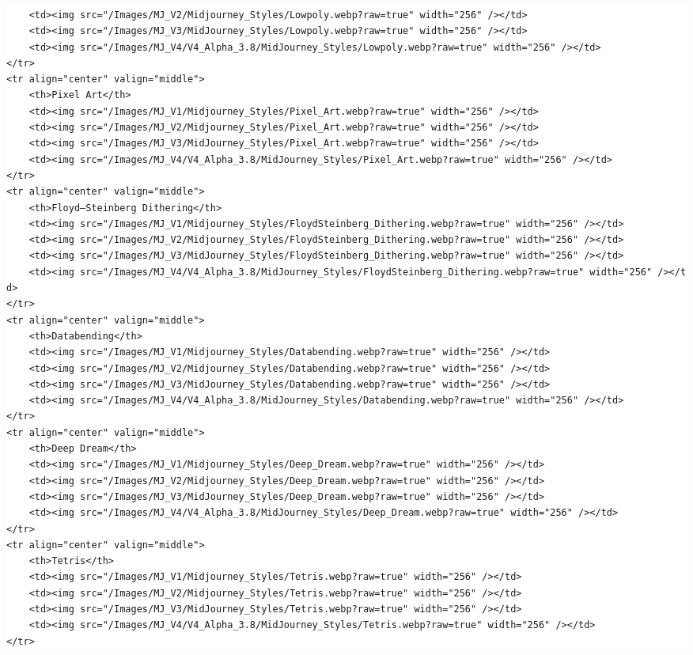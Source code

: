         <td><img src="/Images/MJ_V2/Midjourney_Styles/Lowpoly.webp?raw=true" width="256" /></td>
        <td><img src="/Images/MJ_V3/MidJourney_Styles/Lowpoly.webp?raw=true" width="256" /></td>
    	<td><img src="/Images/MJ_V4/V4_Alpha_3.8/MidJourney_Styles/Lowpoly.webp?raw=true" width="256" /></td>
    </tr>
    <tr align="center" valign="middle">
        <th>Pixel Art</th>
        <td><img src="/Images/MJ_V1/Midjourney_Styles/Pixel_Art.webp?raw=true" width="256" /></td>
        <td><img src="/Images/MJ_V2/Midjourney_Styles/Pixel_Art.webp?raw=true" width="256" /></td>
        <td><img src="/Images/MJ_V3/MidJourney_Styles/Pixel_Art.webp?raw=true" width="256" /></td>
    	<td><img src="/Images/MJ_V4/V4_Alpha_3.8/MidJourney_Styles/Pixel_Art.webp?raw=true" width="256" /></td>
    </tr>
    <tr align="center" valign="middle">
        <th>Floyd–Steinberg Dithering</th>
        <td><img src="/Images/MJ_V1/Midjourney_Styles/FloydSteinberg_Dithering.webp?raw=true" width="256" /></td>
        <td><img src="/Images/MJ_V2/Midjourney_Styles/FloydSteinberg_Dithering.webp?raw=true" width="256" /></td>
        <td><img src="/Images/MJ_V3/MidJourney_Styles/FloydSteinberg_Dithering.webp?raw=true" width="256" /></td>
    	<td><img src="/Images/MJ_V4/V4_Alpha_3.8/MidJourney_Styles/FloydSteinberg_Dithering.webp?raw=true" width="256" /></td>
    </tr>
    <tr align="center" valign="middle">
        <th>Databending</th>
        <td><img src="/Images/MJ_V1/Midjourney_Styles/Databending.webp?raw=true" width="256" /></td>
        <td><img src="/Images/MJ_V2/Midjourney_Styles/Databending.webp?raw=true" width="256" /></td>
        <td><img src="/Images/MJ_V3/MidJourney_Styles/Databending.webp?raw=true" width="256" /></td>
    	<td><img src="/Images/MJ_V4/V4_Alpha_3.8/MidJourney_Styles/Databending.webp?raw=true" width="256" /></td>
    </tr>
    <tr align="center" valign="middle">
        <th>Deep Dream</th>
        <td><img src="/Images/MJ_V1/Midjourney_Styles/Deep_Dream.webp?raw=true" width="256" /></td>
        <td><img src="/Images/MJ_V2/Midjourney_Styles/Deep_Dream.webp?raw=true" width="256" /></td>
        <td><img src="/Images/MJ_V3/MidJourney_Styles/Deep_Dream.webp?raw=true" width="256" /></td>
    	<td><img src="/Images/MJ_V4/V4_Alpha_3.8/MidJourney_Styles/Deep_Dream.webp?raw=true" width="256" /></td>
    </tr>
    <tr align="center" valign="middle">
        <th>Tetris</th>
        <td><img src="/Images/MJ_V1/Midjourney_Styles/Tetris.webp?raw=true" width="256" /></td>
        <td><img src="/Images/MJ_V2/Midjourney_Styles/Tetris.webp?raw=true" width="256" /></td>
        <td><img src="/Images/MJ_V3/MidJourney_Styles/Tetris.webp?raw=true" width="256" /></td>
    	<td><img src="/Images/MJ_V4/V4_Alpha_3.8/MidJourney_Styles/Tetris.webp?raw=true" width="256" /></td>
    </tr>
</table>
